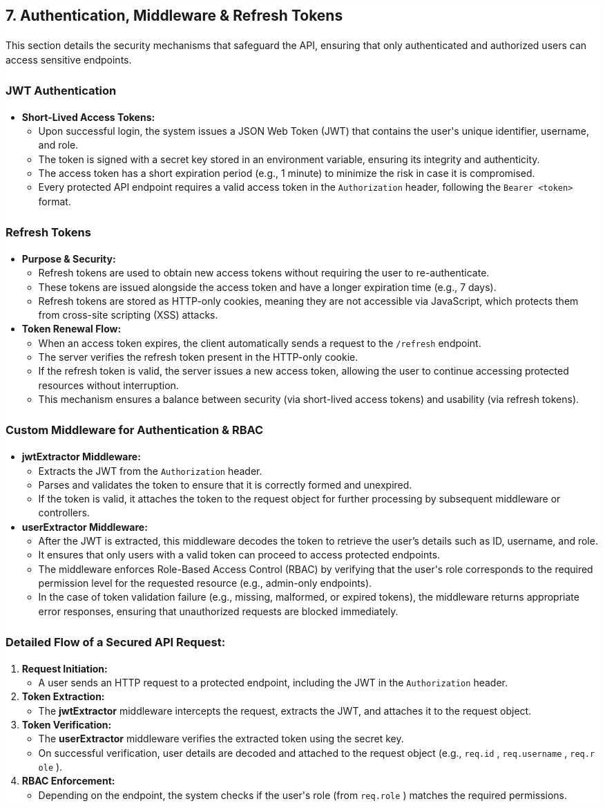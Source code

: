 ## 7. Authentication, Middleware & Refresh Tokens
This section details the security mechanisms that safeguard the API, ensuring that only authenticated and authorized users can access sensitive endpoints.

### JWT Authentication
- **Short-Lived Access Tokens:**
    - Upon successful login, the system issues a JSON Web Token (JWT) that contains the user's unique identifier, username, and role.
    - The token is signed with a secret key stored in an environment variable, ensuring its integrity and authenticity.
    - The access token has a short expiration period (e.g., 1 minute) to minimize the risk in case it is compromised.
    - Every protected API endpoint requires a valid access token in the `Authorization`  header, following the `Bearer <token>`  format.
### Refresh Tokens
- **Purpose & Security:**
    - Refresh tokens are used to obtain new access tokens without requiring the user to re-authenticate.
    - These tokens are issued alongside the access token and have a longer expiration time (e.g., 7 days).
    - Refresh tokens are stored as HTTP-only cookies, meaning they are not accessible via JavaScript, which protects them from cross-site scripting (XSS) attacks.
- **Token Renewal Flow:**
    - When an access token expires, the client automatically sends a request to the `/refresh`  endpoint.
    - The server verifies the refresh token present in the HTTP-only cookie.
    - If the refresh token is valid, the server issues a new access token, allowing the user to continue accessing protected resources without interruption.
    - This mechanism ensures a balance between security (via short-lived access tokens) and usability (via refresh tokens).
### Custom Middleware for Authentication & RBAC
- **jwtExtractor Middleware:**
    - Extracts the JWT from the `Authorization`  header.
    - Parses and validates the token to ensure that it is correctly formed and unexpired.
    - If the token is valid, it attaches the token to the request object for further processing by subsequent middleware or controllers.
- **userExtractor Middleware:**
    - After the JWT is extracted, this middleware decodes the token to retrieve the user’s details such as ID, username, and role.
    - It ensures that only users with a valid token can proceed to access protected endpoints.
    - The middleware enforces Role-Based Access Control (RBAC) by verifying that the user's role corresponds to the required permission level for the requested resource (e.g., admin-only endpoints).
    - In the case of token validation failure (e.g., missing, malformed, or expired tokens), the middleware returns appropriate error responses, ensuring that unauthorized requests are blocked immediately.
### Detailed Flow of a Secured API Request:
1. **Request Initiation:**
    - A user sends an HTTP request to a protected endpoint, including the JWT in the `Authorization`  header.
2. **Token Extraction:**
    - The **jwtExtractor** middleware intercepts the request, extracts the JWT, and attaches it to the request object.
3. **Token Verification:**
    - The **userExtractor** middleware verifies the extracted token using the secret key.
    - On successful verification, user details are decoded and attached to the request object (e.g., `req.id` , `req.username` , `req.role` ).
4. **RBAC Enforcement:**
    - Depending on the endpoint, the system checks if the user's role (from `req.role` ) matches the required permissions.